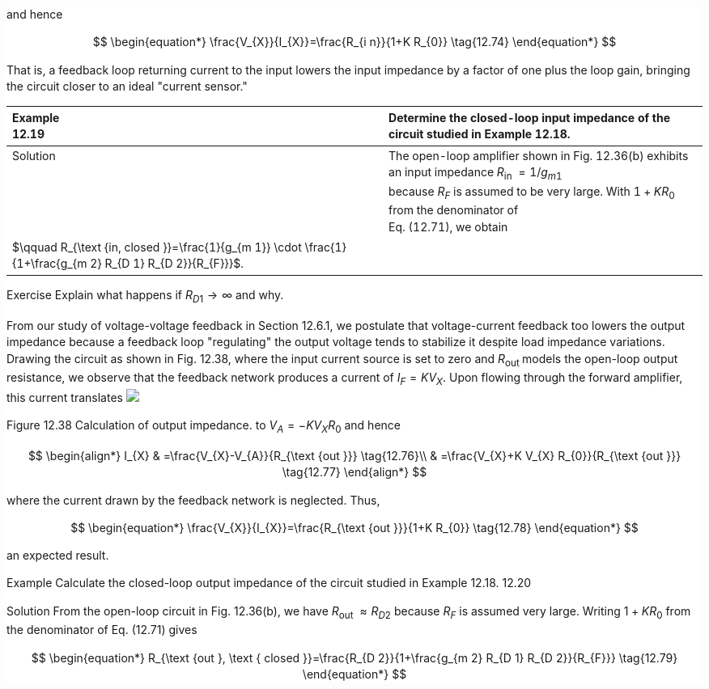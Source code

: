 and hence

$$
\begin{equation*}
\frac{V_{X}}{I_{X}}=\frac{R_{i n}}{1+K R_{0}} \tag{12.74}
\end{equation*}
$$

That is, a feedback loop returning current to the input lowers the input impedance by a factor of one plus the loop gain, bringing the circuit closer to an ideal "current sensor."

| Example <br> 12.19 | Determine the closed-loop input impedance of the circuit studied in Example 12.18. |
| :--- | :--- |
| Solution | The open-loop amplifier shown in Fig. 12.36(b) exhibits an input impedance $R_{\text {in }}=1 / g_{m 1}$ <br> because $R_{F}$ is assumed to be very large. With $1+K R_{0}$ from the denominator of <br> Eq. (12.71), we obtain |
| $\qquad R_{\text {in, closed }}=\frac{1}{g_{m 1}} \cdot \frac{1}{1+\frac{g_{m 2} R_{D 1} R_{D 2}}{R_{F}}}$. |  |

Exercise Explain what happens if $R_{D 1} \rightarrow \infty$ and why.

From our study of voltage-voltage feedback in Section 12.6.1, we postulate that voltage-current feedback too lowers the output impedance because a feedback loop "regulating" the output voltage tends to stabilize it despite load impedance variations. Drawing the circuit as shown in Fig. 12.38, where the input current source is set to zero and $R_{\text {out }}$ models the open-loop output resistance, we observe that the feedback network produces a current of $I_{F}=K V_{X}$. Upon flowing through the forward amplifier, this current translates
![](https://cdn.mathpix.com/cropped/2024_11_08_9ec87a8d4dad7fdd2420g-60.jpg?height=538&width=1092&top_left_y=393&top_left_x=1760)

Figure 12.38 Calculation of output impedance.
to $V_{A}=-K V_{X} R_{0}$ and hence

$$
\begin{align*}
I_{X} & =\frac{V_{X}-V_{A}}{R_{\text {out }}}  \tag{12.76}\\
& =\frac{V_{X}+K V_{X} R_{0}}{R_{\text {out }}} \tag{12.77}
\end{align*}
$$

where the current drawn by the feedback network is neglected. Thus,

$$
\begin{equation*}
\frac{V_{X}}{I_{X}}=\frac{R_{\text {out }}}{1+K R_{0}} \tag{12.78}
\end{equation*}
$$

an expected result.

Example Calculate the closed-loop output impedance of the circuit studied in Example 12.18.
12.20

Solution From the open-loop circuit in Fig. 12.36(b), we have $R_{\text {out }} \approx R_{D 2}$ because $R_{F}$ is assumed very large. Writing $1+K R_{0}$ from the denominator of Eq. (12.71) gives

$$
\begin{equation*}
R_{\text {out }, \text { closed }}=\frac{R_{D 2}}{1+\frac{g_{m 2} R_{D 1} R_{D 2}}{R_{F}}} \tag{12.79}
\end{equation*}
$$
